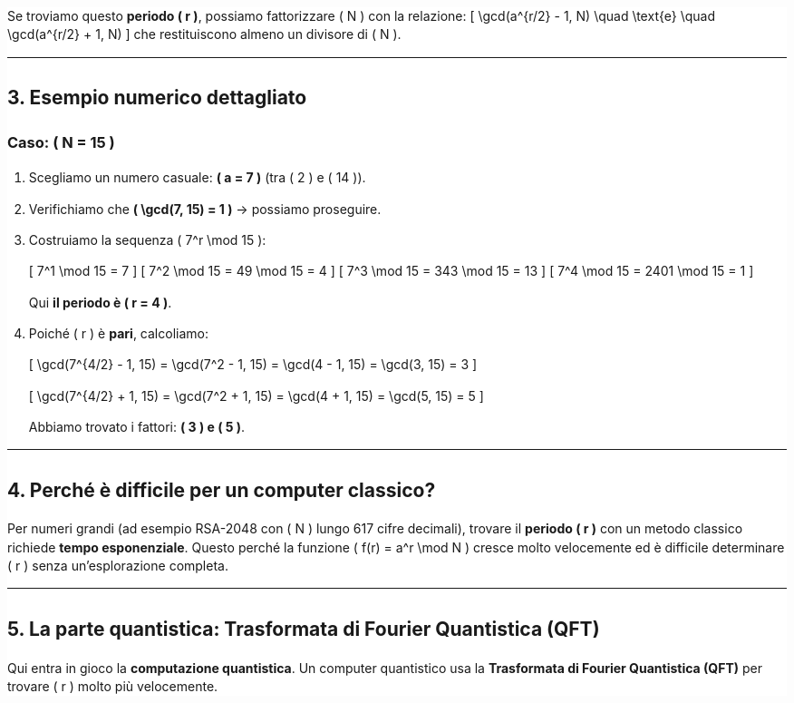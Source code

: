 Se troviamo questo **periodo \( r \)**, possiamo fattorizzare \( N \) con la relazione:
\[
\gcd(a^{r/2} - 1, N) \quad \text{e} \quad \gcd(a^{r/2} + 1, N)
\]
che restituiscono almeno un divisore di \( N \).

---

## **3. Esempio numerico dettagliato**
### **Caso: \( N = 15 \)**
1. Scegliamo un numero casuale: **\( a = 7 \)** (tra \( 2 \) e \( 14 \)).
2. Verifichiamo che **\( \gcd(7, 15) = 1 \)** → possiamo proseguire.
3. Costruiamo la sequenza \( 7^r \mod 15 \):

   \[
   7^1 \mod 15 = 7
   \]
   \[
   7^2 \mod 15 = 49 \mod 15 = 4
   \]
   \[
   7^3 \mod 15 = 343 \mod 15 = 13
   \]
   \[
   7^4 \mod 15 = 2401 \mod 15 = 1
   \]

   Qui **il periodo è \( r = 4 \)**.

4. Poiché \( r \) è **pari**, calcoliamo:

   \[
   \gcd(7^{4/2} - 1, 15) = \gcd(7^2 - 1, 15) = \gcd(4 - 1, 15) = \gcd(3, 15) = 3
   \]

   \[
   \gcd(7^{4/2} + 1, 15) = \gcd(7^2 + 1, 15) = \gcd(4 + 1, 15) = \gcd(5, 15) = 5
   \]

   Abbiamo trovato i fattori: **\( 3 \) e \( 5 \)**.

---

## **4. Perché è difficile per un computer classico?**
Per numeri grandi (ad esempio RSA-2048 con \( N \) lungo 617 cifre decimali), trovare il **periodo \( r \)** con un metodo classico richiede **tempo esponenziale**. Questo perché la funzione \( f(r) = a^r \mod N \) cresce molto velocemente ed è difficile determinare \( r \) senza un’esplorazione completa.

---

## **5. La parte quantistica: Trasformata di Fourier Quantistica (QFT)**
Qui entra in gioco la **computazione quantistica**. Un computer quantistico usa la **Trasformata di Fourier Quantistica (QFT)** per trovare \( r \) molto più velocemente.
